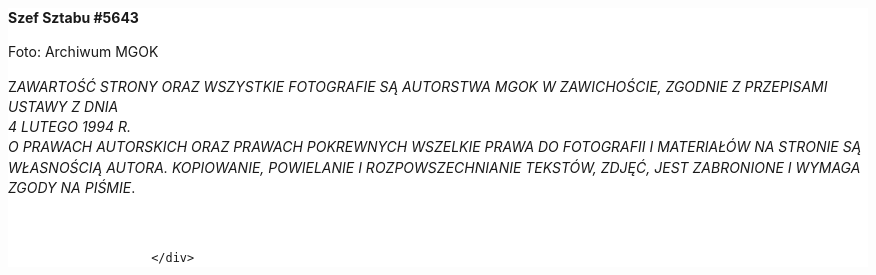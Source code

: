

<p><strong>Szef Sztabu #5643</strong></p>



<p>Foto: Archiwum MGOK </p>



<p>Z<em>AWARTOŚĆ STRONY ORAZ WSZYSTKIE FOTOGRAFIE SĄ AUTORSTWA MGOK W ZAWICHOŚCIE, ZGODNIE Z PRZEPISAMI USTAWY Z DNIA&nbsp;</em><br><em>4 LUTEGO 1994 R.<br>O PRAWACH AUTORSKICH ORAZ PRAWACH POKREWNYCH WSZELKIE PRAWA DO FOTOGRAFII I MATERIAŁÓW NA STRONIE SĄ WŁASNOŚCIĄ AUTORA. KOPIOWANIE, POWIELANIE I ROZPOWSZECHNIANIE TEKSTÓW, ZDJĘĆ, JEST ZABRONIONE I WYMAGA ZGODY NA PIŚMIE</em>.</p>



<figure class="wp-block-image"><img decoding="async" src="" alt=""></figure>
						
						</div>
